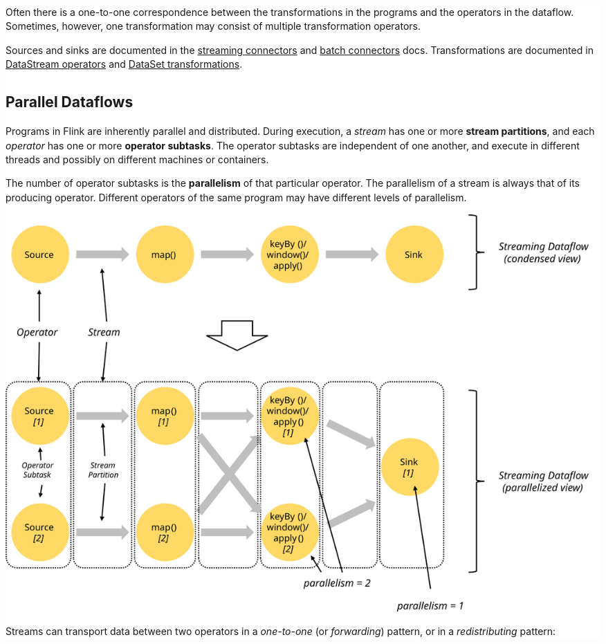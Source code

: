 Often there is a one-to-one correspondence between the transformations in the programs and the operators in the dataflow. Sometimes, however, one transformation may consist of multiple transformation operators.

Sources and sinks are documented in the [streaming connectors](../dev/connectors/index.html) and [batch connectors](../dev/batch/connectors.html) docs. Transformations are documented in [DataStream operators](//ci.apache.org/projects/flink/flink-docs-release-1.7/dev/stream/operators/index.html) and [DataSet transformations](../dev/batch/dataset_transformations.html).

## Parallel Dataflows

Programs in Flink are inherently parallel and distributed. During execution, a _stream_ has one or more **stream partitions**, and each _operator_ has one or more **operator subtasks**. The operator subtasks are independent of one another, and execute in different threads and possibly on different machines or containers.

The number of operator subtasks is the **parallelism** of that particular operator. The parallelism of a stream is always that of its producing operator. Different operators of the same program may have different levels of parallelism.

![A parallel dataflow](../img/parallel_dataflow.svg)

Streams can transport data between two operators in a _one-to-one_ (or _forwarding_) pattern, or in a _redistributing_ pattern:
